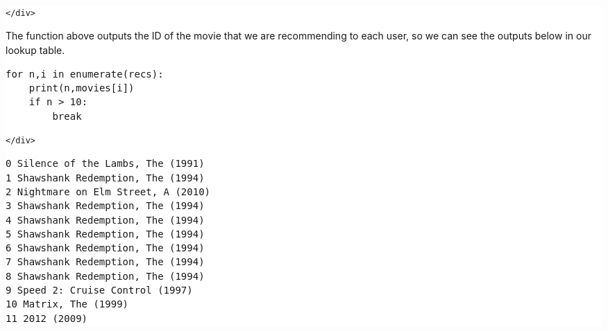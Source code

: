     </div>
</div>
</div>

</div>
<div class="cell border-box-sizing text_cell rendered"><div class="inner_cell">
<div class="text_cell_render border-box-sizing rendered_html">
<p>The function above outputs the ID of the movie that we are recommending to each user, so we can see the outputs below in our lookup table.</p>

</div>
</div>
</div>
<div class="cell border-box-sizing code_cell rendered">
<div class="input">

<div class="inner_cell">
    <div class="input_area">
<div class=" highlight hl-ipython3"><pre><span></span><span class="k">for</span> <span class="n">n</span><span class="p">,</span><span class="n">i</span> <span class="ow">in</span> <span class="nb">enumerate</span><span class="p">(</span><span class="n">recs</span><span class="p">):</span>
    <span class="nb">print</span><span class="p">(</span><span class="n">n</span><span class="p">,</span><span class="n">movies</span><span class="p">[</span><span class="n">i</span><span class="p">])</span>
    <span class="k">if</span> <span class="n">n</span> <span class="o">&gt;</span> <span class="mi">10</span><span class="p">:</span>
        <span class="k">break</span>
</pre></div>

    </div>
</div>
</div>

<div class="output_wrapper">
<div class="output">

<div class="output_area">

<div class="output_subarea output_stream output_stdout output_text">
<pre>0 Silence of the Lambs, The (1991)
1 Shawshank Redemption, The (1994)
2 Nightmare on Elm Street, A (2010)
3 Shawshank Redemption, The (1994)
4 Shawshank Redemption, The (1994)
5 Shawshank Redemption, The (1994)
6 Shawshank Redemption, The (1994)
7 Shawshank Redemption, The (1994)
8 Shawshank Redemption, The (1994)
9 Speed 2: Cruise Control (1997)
10 Matrix, The (1999)
11 2012 (2009)
</pre>
</div>
</div>

</div>
</div>

</div>
</body>







</html>

